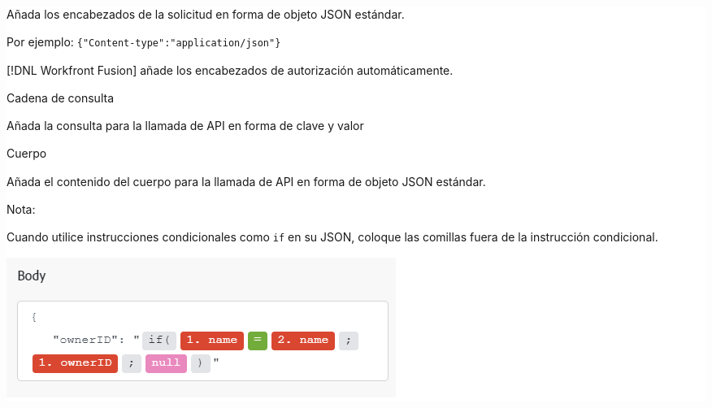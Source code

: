    <td> <p>Añada los encabezados de la solicitud en forma de objeto JSON estándar.</p> <p>Por ejemplo: <code>{"Content-type":"application/json"}</code></p> <p>[!DNL Workfront Fusion] añade los encabezados de autorización automáticamente.</p> </td> 
  </tr> 
  <tr> 
   <td role="rowheader">Cadena de consulta</td> 
   <td> <p>Añada la consulta para la llamada de API en forma de clave y valor</p> </td> 
  </tr> 
  <tr> 
   <td role="rowheader">Cuerpo</td> 
   <td> <p>Añada el contenido del cuerpo para la llamada de API en forma de objeto JSON estándar.</p> <p>Nota:  <p>Cuando utilice instrucciones condicionales como <code>if</code> en su JSON, coloque las comillas fuera de la instrucción condicional.</p> 
     <div class="example" data-mc-autonum="<b>Example: </b>"> 
      <p> <img src="/help/workfront-fusion/references/apps-and-modules/assets/quotes-in-json-350x120.png" style="width: 350;height: 120;"> </p> 
     </div> </p> </td> 
  </tr> 
 </tbody> 
</table>
